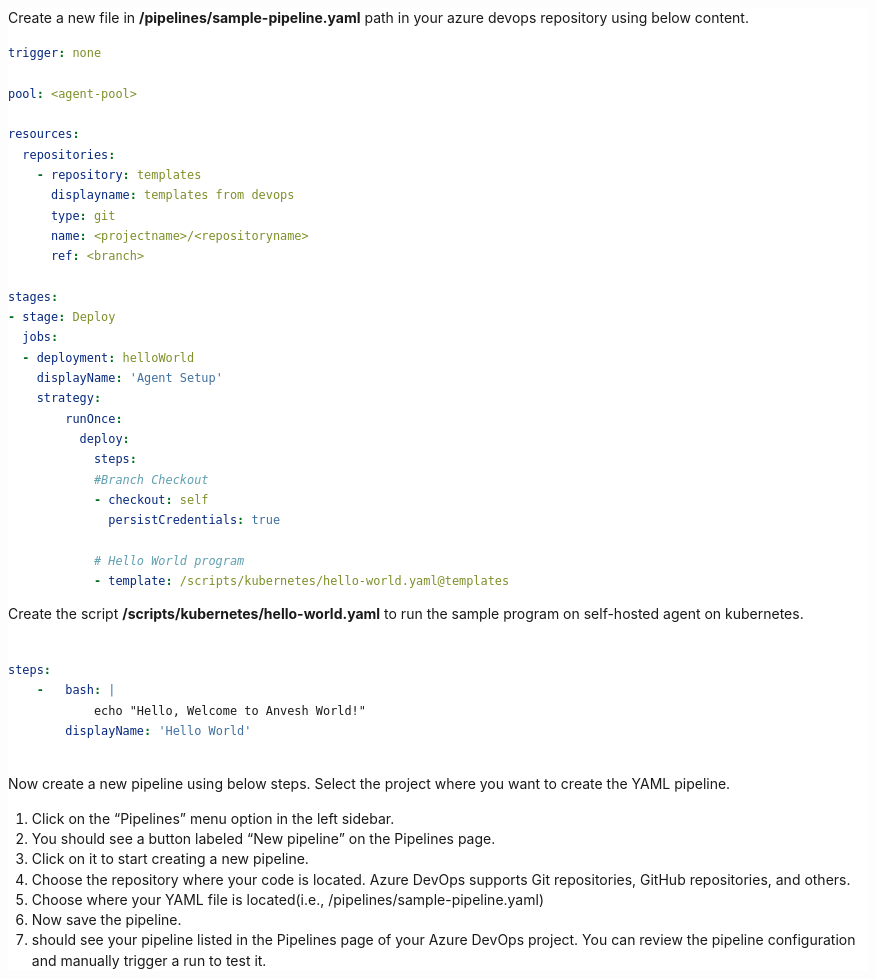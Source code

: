Create a new file in **/pipelines/sample-pipeline.yaml** path in your azure devops repository using below content. 

```yaml
trigger: none

pool: <agent-pool>

resources:
  repositories:
    - repository: templates
      displayname: templates from devops
      type: git
      name: <projectname>/<repositoryname>
      ref: <branch>

stages:
- stage: Deploy
  jobs:
  - deployment: helloWorld
    displayName: 'Agent Setup'
    strategy:
        runOnce:
          deploy:
            steps:
            #Branch Checkout
            - checkout: self
              persistCredentials: true
            
            # Hello World program
            - template: /scripts/kubernetes/hello-world.yaml@templates
```
Create the script **/scripts/kubernetes/hello-world.yaml** to run the sample program on self-hosted agent on kubernetes.
```yaml

steps:
    -   bash: |
            echo "Hello, Welcome to Anvesh World!"
        displayName: 'Hello World'
    
```

Now create a new pipeline using below steps.
Select the project where you want to create the YAML pipeline.

1. Click on the “Pipelines” menu option in the left sidebar.  
2. You should see a button labeled “New pipeline” on the Pipelines page.   
3. Click on it to start creating a new pipeline.
4. Choose the repository where your code is located. Azure DevOps supports Git repositories, GitHub repositories, and others.  
5. Choose where your YAML file is located(i.e., /pipelines/sample-pipeline.yaml)   
6. Now save the pipeline.  
7. should see your pipeline listed in the Pipelines page of your Azure DevOps project. You can review the pipeline configuration and manually trigger a run to test it.
